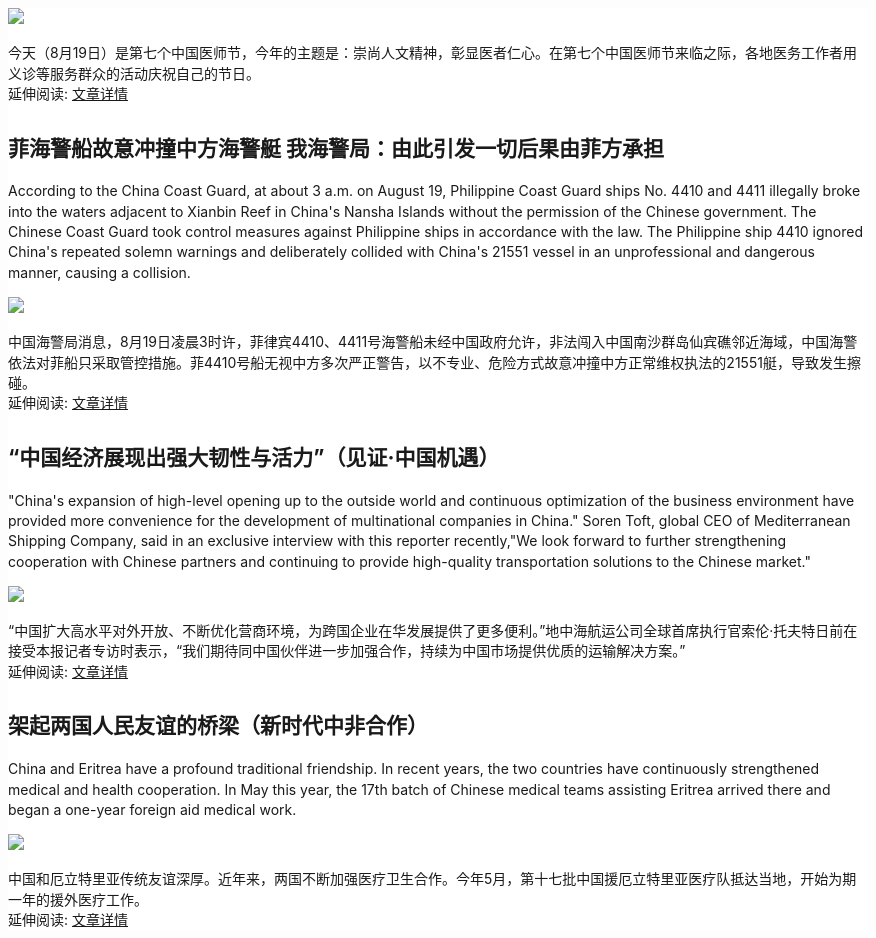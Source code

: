 <img src="https://p2.img.cctvpic.com/photoworkspace/2024/08/19/2024081911251624005.jpg" />   

今天（8月19日）是第七个中国医师节，今年的主题是：崇尚人文精神，彰显医者仁心。在第七个中国医师节来临之际，各地医务工作者用义诊等服务群众的活动庆祝自己的节日。   
延伸阅读: [文章详情](https://news.cctv.com/2024/08/19/ARTIRy1PKEe7x034yc8aMACj240819.shtml)   

<qrcode title="“崇尚人文精神 彰显医者仁心”各地举行多种活动迎接医师节到来" image="https://p2.img.cctvpic.com/photoworkspace/2024/08/19/2024081911251624005.jpg" />   

## 菲海警船故意冲撞中方海警艇 我海警局：由此引发一切后果由菲方承担   
According to the China Coast Guard, at about 3 a.m. on August 19, Philippine Coast Guard ships No. 4410 and 4411 illegally broke into the waters adjacent to Xianbin Reef in China's Nansha Islands without the permission of the Chinese government. The Chinese Coast Guard took control measures against Philippine ships in accordance with the law. The Philippine ship 4410 ignored China's repeated solemn warnings and deliberately collided with China's 21551 vessel in an unprofessional and dangerous manner, causing a collision.   

<img src="https://p2.img.cctvpic.com/photoworkspace/2024/08/19/2024081911203092929.png" />   

中国海警局消息，8月19日凌晨3时许，菲律宾4410、4411号海警船未经中国政府允许，非法闯入中国南沙群岛仙宾礁邻近海域，中国海警依法对菲船只采取管控措施。菲4410号船无视中方多次严正警告，以不专业、危险方式故意冲撞中方正常维权执法的21551艇，导致发生擦碰。   
延伸阅读: [文章详情](https://news.cctv.com/2024/08/19/ARTIDu7Aqs6D4Aqoc8wl6aRb240819.shtml)   

<qrcode title="菲海警船故意冲撞中方海警艇 我海警局：由此引发一切后果由菲方承担" image="https://p2.img.cctvpic.com/photoworkspace/2024/08/19/2024081911203092929.png" />   

## “中国经济展现出强大韧性与活力”（见证·中国机遇）   
"China's expansion of high-level opening up to the outside world and continuous optimization of the business environment have provided more convenience for the development of multinational companies in China." Soren Toft, global CEO of Mediterranean Shipping Company, said in an exclusive interview with this reporter recently,"We look forward to further strengthening cooperation with Chinese partners and continuing to provide high-quality transportation solutions to the Chinese market."   

<img src="https://p4.img.cctvpic.com/photoworkspace/2024/08/19/2024081911075391036.jpg" />   

“中国扩大高水平对外开放、不断优化营商环境，为跨国企业在华发展提供了更多便利。”地中海航运公司全球首席执行官索伦·托夫特日前在接受本报记者专访时表示，“我们期待同中国伙伴进一步加强合作，持续为中国市场提供优质的运输解决方案。”   
延伸阅读: [文章详情](https://news.cctv.com/2024/08/19/ARTIx72PyAS0xKOMmMvod1px240819.shtml)   

<qrcode title="“中国经济展现出强大韧性与活力”（见证·中国机遇）" image="https://p4.img.cctvpic.com/photoworkspace/2024/08/19/2024081911075391036.jpg" />   

## 架起两国人民友谊的桥梁（新时代中非合作）   
China and Eritrea have a profound traditional friendship. In recent years, the two countries have continuously strengthened medical and health cooperation. In May this year, the 17th batch of Chinese medical teams assisting Eritrea arrived there and began a one-year foreign aid medical work.   

<img src="https://p5.img.cctvpic.com/photoworkspace/2024/08/19/2024081911031899055.jpg" />   

中国和厄立特里亚传统友谊深厚。近年来，两国不断加强医疗卫生合作。今年5月，第十七批中国援厄立特里亚医疗队抵达当地，开始为期一年的援外医疗工作。   
延伸阅读: [文章详情](https://news.cctv.com/2024/08/19/ARTI5yycO6JVfi8lDVrVimB3240819.shtml)   

<qrcode title="架起两国人民友谊的桥梁（新时代中非合作）" image="https://p5.img.cctvpic.com/photoworkspace/2024/08/19/2024081911031899055.jpg" />   

